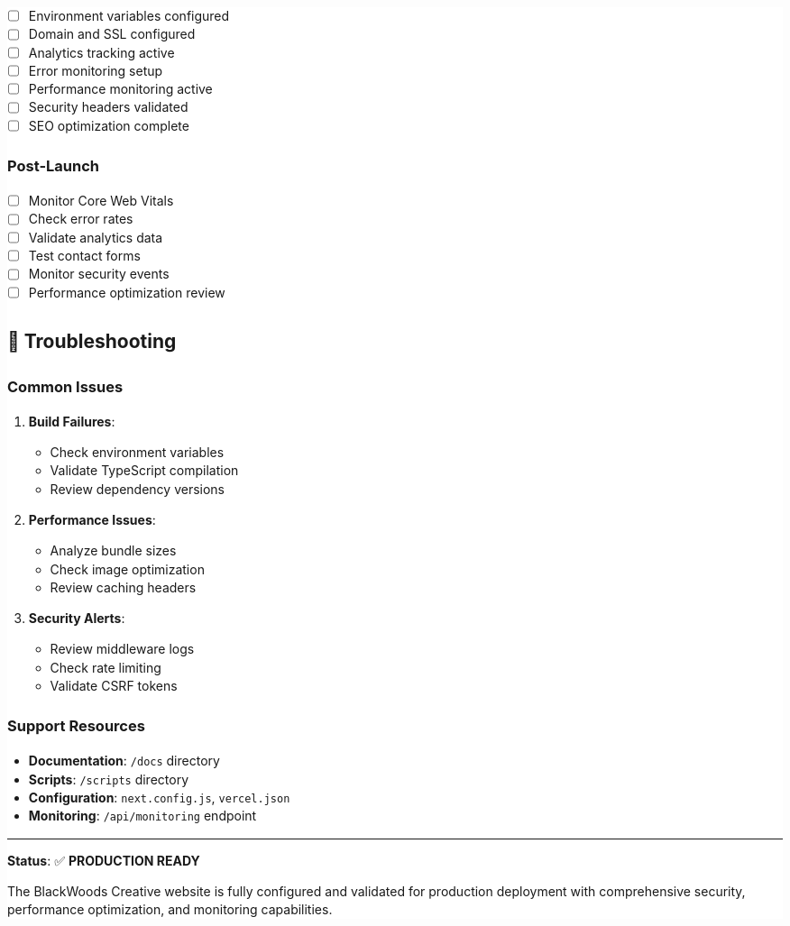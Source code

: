 - [ ] Environment variables configured
- [ ] Domain and SSL configured
- [ ] Analytics tracking active
- [ ] Error monitoring setup
- [ ] Performance monitoring active
- [ ] Security headers validated
- [ ] SEO optimization complete

### Post-Launch

- [ ] Monitor Core Web Vitals
- [ ] Check error rates
- [ ] Validate analytics data
- [ ] Test contact forms
- [ ] Monitor security events
- [ ] Performance optimization review

## 🔧 Troubleshooting

### Common Issues

1. **Build Failures**:
   - Check environment variables
   - Validate TypeScript compilation
   - Review dependency versions

2. **Performance Issues**:
   - Analyze bundle sizes
   - Check image optimization
   - Review caching headers

3. **Security Alerts**:
   - Review middleware logs
   - Check rate limiting
   - Validate CSRF tokens

### Support Resources

- **Documentation**: `/docs` directory
- **Scripts**: `/scripts` directory
- **Configuration**: `next.config.js`, `vercel.json`
- **Monitoring**: `/api/monitoring` endpoint

---

**Status**: ✅ **PRODUCTION READY**

The BlackWoods Creative website is fully configured and validated for production deployment with comprehensive security, performance optimization, and monitoring capabilities.
